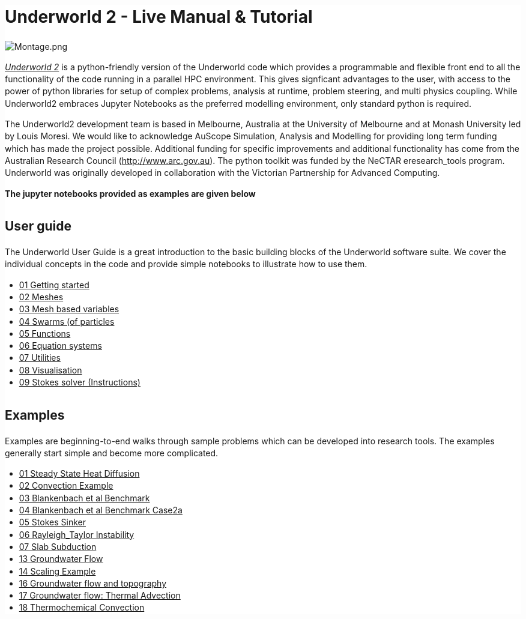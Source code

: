 # Underworld 2 - Live Manual & Tutorial


![Montage.png](./images/Montage.png)



[_Underworld 2_](http://www.underworldcode.org) is a python-friendly version of the Underworld code which provides a programmable and flexible front end to all the functionality of the code running in a parallel HPC environment. This gives signficant advantages to the user, with access to the power of python libraries for setup of complex problems, analysis at runtime, problem steering, and multi physics coupling. While Underworld2 embraces Jupyter Notebooks as the preferred modelling environment, only standard python is required.

The Underworld2 development team is based in Melbourne, Australia at the University of Melbourne and at Monash University led by Louis Moresi. We would like to acknowledge AuScope Simulation, Analysis and Modelling for providing long term funding which has made the project possible. Additional funding for specific improvements and additional functionality has come from the Australian Research Council (http://www.arc.gov.au). The python toolkit was funded by the NeCTAR eresearch_tools program. Underworld was originally developed in collaboration with the Victorian Partnership for Advanced Computing.


**The jupyter notebooks provided as examples are given below**

## User guide

The Underworld User Guide is a great introduction to the basic building blocks of the Underworld software suite. We cover the individual concepts in the code and provide simple notebooks to illustrate how to use them.

  - [01 Getting started        ](user_guide/01_GettingStarted.ipynb)
  - [02 Meshes                 ](user_guide/02_TheMesh.ipynb)
  - [03 Mesh based variables   ](user_guide/03_MeshVariable.ipynb)
  - [04 Swarms (of particles   ](user_guide/04_Swarms.ipynb)  
  - [05 Functions              ](user_guide/05_Functions.ipynb)  
  - [06 Equation systems       ](user_guide/06_Systems.ipynb)  
  - [07 Utilities              ](user_guide/07_Utilities.ipynb)  
  - [08 Visualisation          ](user_guide/08_Visualisation.ipynb)
  - [09 Stokes solver (Instructions)](user_guide/09_StokesSolver.ipynb)


## Examples

Examples are beginning-to-end walks through sample problems which can be developed into research tools. The examples
generally start simple and become more complicated.

  - [01  Steady State Heat Diffusion           ](examples/1_01_Steady_State_Heat.ipynb)
  - [02  Convection Example                    ](examples/1_02_Convection_Example.ipynb)
  - [03  Blankenbach et al Benchmark           ](examples/1_03_BlankenbachBenchmark.ipynb)
  - [04  Blankenbach et al Benchmark Case2a    ](examples/1_04_BlankenbachBenchmark_Case2a.ipynb)
  - [05  Stokes Sinker                         ](examples/1_05_StokesSinker.ipynb)
  - [06  Rayleigh_Taylor Instability           ](examples/1_06_Rayleigh_Taylor.ipynb)
  - [07  Slab Subduction                       ](examples/1_07_SlabSubduction.ipynb)
  - [13  Groundwater Flow                      ](examples/1_13_Groundwater_Flow.ipynb)
  - [14  Scaling Example                       ](examples/1_14_ScalingExample.ipynb)
  - [16  Groundwater flow and topography       ](examples/1_16_Groundwater_Topography.ipynb)
  - [17  Groundwater flow: Thermal Advection   ](examples/1_17_Groundwater_Flow_Temperature_Advection.ipynb)
  - [18  Thermochemical Convection             ](examples/1_18_ThermochemicalConvection.ipynb)
